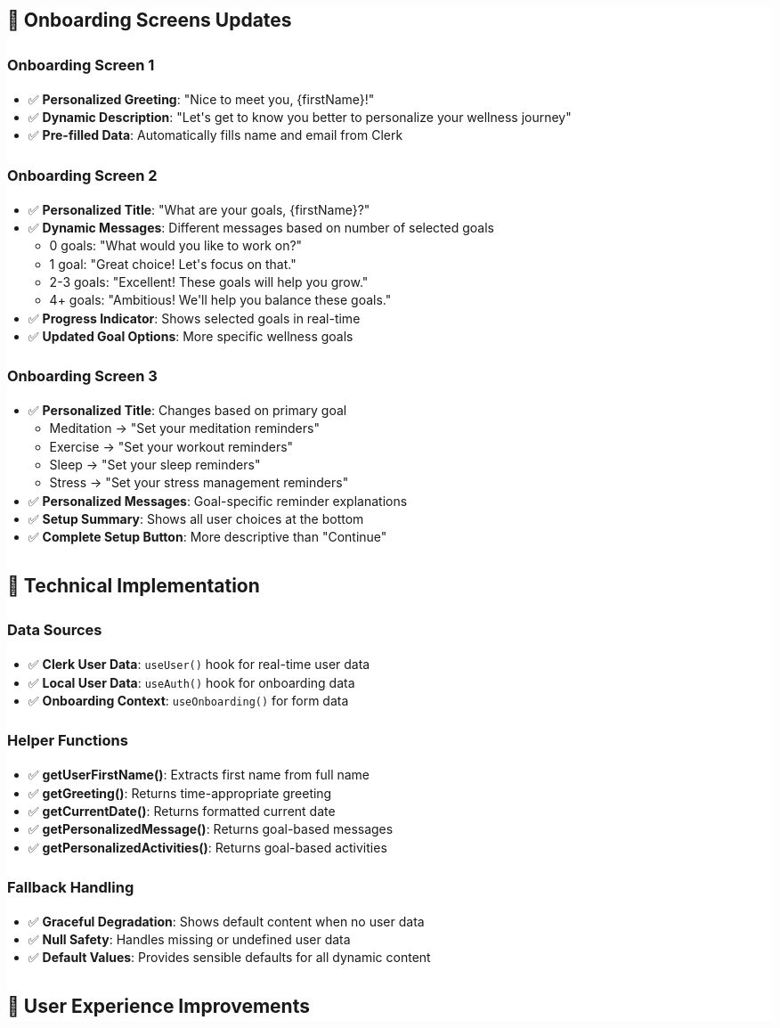## 🚀 Onboarding Screens Updates

### **Onboarding Screen 1**
- ✅ **Personalized Greeting**: "Nice to meet you, {firstName}!"
- ✅ **Dynamic Description**: "Let's get to know you better to personalize your wellness journey"
- ✅ **Pre-filled Data**: Automatically fills name and email from Clerk

### **Onboarding Screen 2**
- ✅ **Personalized Title**: "What are your goals, {firstName}?"
- ✅ **Dynamic Messages**: Different messages based on number of selected goals
  - 0 goals: "What would you like to work on?"
  - 1 goal: "Great choice! Let's focus on that."
  - 2-3 goals: "Excellent! These goals will help you grow."
  - 4+ goals: "Ambitious! We'll help you balance these goals."
- ✅ **Progress Indicator**: Shows selected goals in real-time
- ✅ **Updated Goal Options**: More specific wellness goals

### **Onboarding Screen 3**
- ✅ **Personalized Title**: Changes based on primary goal
  - Meditation → "Set your meditation reminders"
  - Exercise → "Set your workout reminders"
  - Sleep → "Set your sleep reminders"
  - Stress → "Set your stress management reminders"
- ✅ **Personalized Messages**: Goal-specific reminder explanations
- ✅ **Setup Summary**: Shows all user choices at the bottom
- ✅ **Complete Setup Button**: More descriptive than "Continue"

## 🔧 Technical Implementation

### **Data Sources**
- ✅ **Clerk User Data**: `useUser()` hook for real-time user data
- ✅ **Local User Data**: `useAuth()` hook for onboarding data
- ✅ **Onboarding Context**: `useOnboarding()` for form data

### **Helper Functions**
- ✅ **getUserFirstName()**: Extracts first name from full name
- ✅ **getGreeting()**: Returns time-appropriate greeting
- ✅ **getCurrentDate()**: Returns formatted current date
- ✅ **getPersonalizedMessage()**: Returns goal-based messages
- ✅ **getPersonalizedActivities()**: Returns goal-based activities

### **Fallback Handling**
- ✅ **Graceful Degradation**: Shows default content when no user data
- ✅ **Null Safety**: Handles missing or undefined user data
- ✅ **Default Values**: Provides sensible defaults for all dynamic content

## 📱 User Experience Improvements
